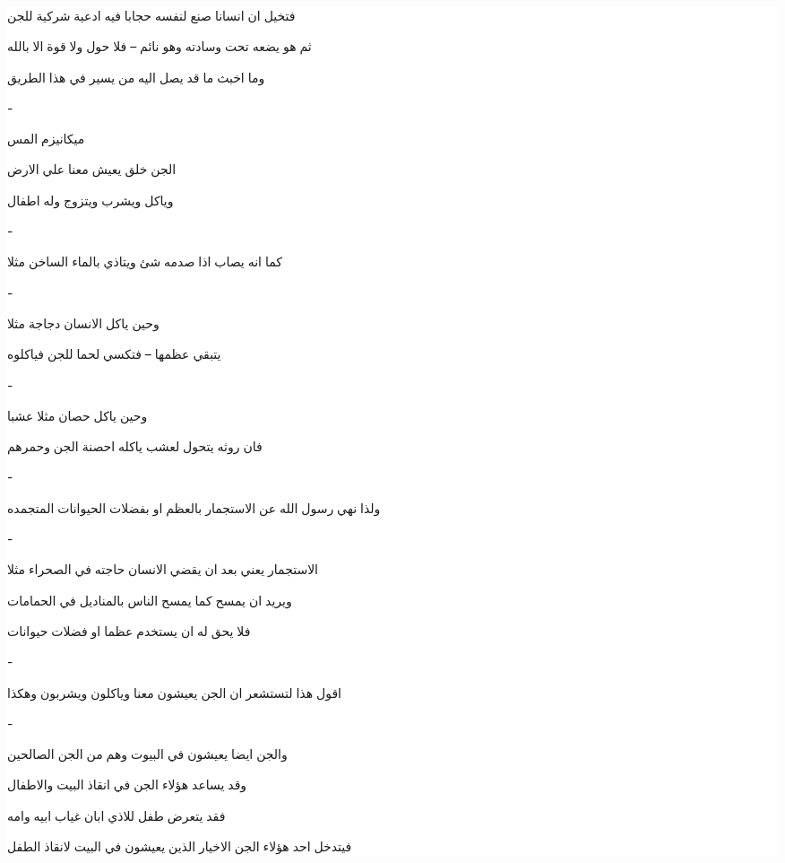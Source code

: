 فتخيل ان انسانا صنع لنفسه حجابا فيه ادعية شركية
للجن

ثم هو يضعه تحت وسادته وهو نائم – فلا حول ولا قوة الا
بالله

وما اخبث ما قد يصل اليه من يسير في هذا الطريق

\-

ميكانيزم المس

الجن خلق يعيش معنا علي الارض

وياكل ويشرب ويتزوج وله اطفال

\-

كما انه يصاب اذا صدمه شئ ويتاذي بالماء الساخن
مثلا

\-

وحين ياكل الانسان دجاجة مثلا

يتبقي عظمها – فتكسي لحما للجن فياكلوه

\-

وحين ياكل حصان مثلا عشبا

فان روثه يتحول لعشب ياكله احصنة الجن وحمرهم

\-

ولذا نهي رسول الله عن الاستجمار بالعظم او بفضلات
الحيوانات المتجمده

\-

الاستجمار يعني بعد ان يقضي الانسان حاجته في الصحراء
مثلا

ويريد ان يمسح كما يمسح الناس بالمناديل في
الحمامات

فلا يحق له ان يستخدم عظما او فضلات حيوانات

\-

اقول هذا لتستشعر ان الجن يعيشون معنا وياكلون ويشربون
وهكذا

\-

والجن ايضا يعيشون في البيوت وهم من الجن الصالحين

وقد يساعد هؤلاء الجن في انقاذ البيت والاطفال

فقد يتعرض طفل للاذي ابان غياب ابيه وامه

فيتدخل احد هؤلاء الجن الاخيار الذين يعيشون في البيت
لانقاذ الطفل
